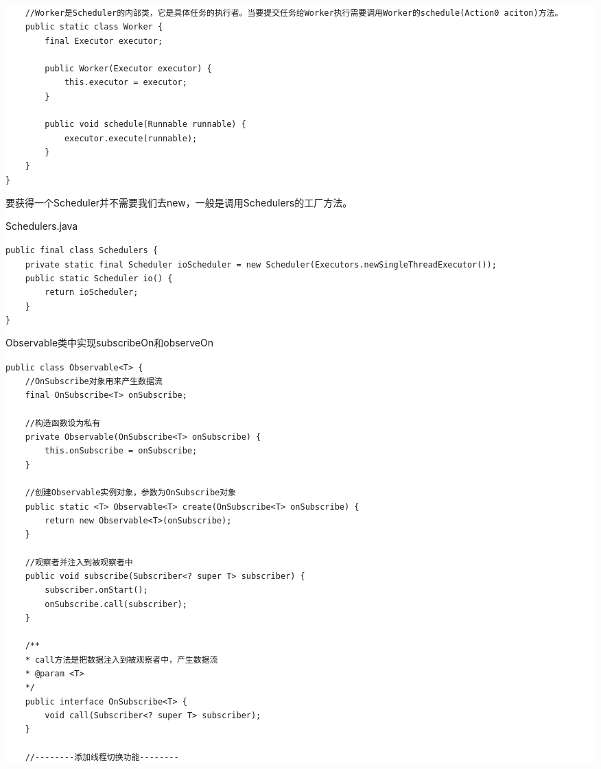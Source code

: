         //Worker是Scheduler的内部类，它是具体任务的执行者。当要提交任务给Worker执行需要调用Worker的schedule(Action0 aciton)方法。
        public static class Worker {
            final Executor executor;

            public Worker(Executor executor) {
                this.executor = executor;
            }

            public void schedule(Runnable runnable) {
                executor.execute(runnable);
            }
        }
    }

要获得一个Scheduler并不需要我们去new，一般是调用Schedulers的工厂方法。

Schedulers.java

    public final class Schedulers {
        private static final Scheduler ioScheduler = new Scheduler(Executors.newSingleThreadExecutor());
        public static Scheduler io() {
            return ioScheduler;
        }
    }

Observable类中实现subscribeOn和observeOn

    public class Observable<T> {
        //OnSubscribe对象用来产生数据流
        final OnSubscribe<T> onSubscribe;

        //构造函数设为私有
        private Observable(OnSubscribe<T> onSubscribe) {
            this.onSubscribe = onSubscribe;
        }

        //创建Observable实例对象，参数为OnSubscribe对象
        public static <T> Observable<T> create(OnSubscribe<T> onSubscribe) {
            return new Observable<T>(onSubscribe);
        }

        //观察者并注入到被观察者中
        public void subscribe(Subscriber<? super T> subscriber) {
            subscriber.onStart();
            onSubscribe.call(subscriber);
        }

        /**
        * call方法是把数据注入到被观察者中，产生数据流
        * @param <T>
        */
        public interface OnSubscribe<T> {
            void call(Subscriber<? super T> subscriber);
        }

        //--------添加线程切换功能--------
